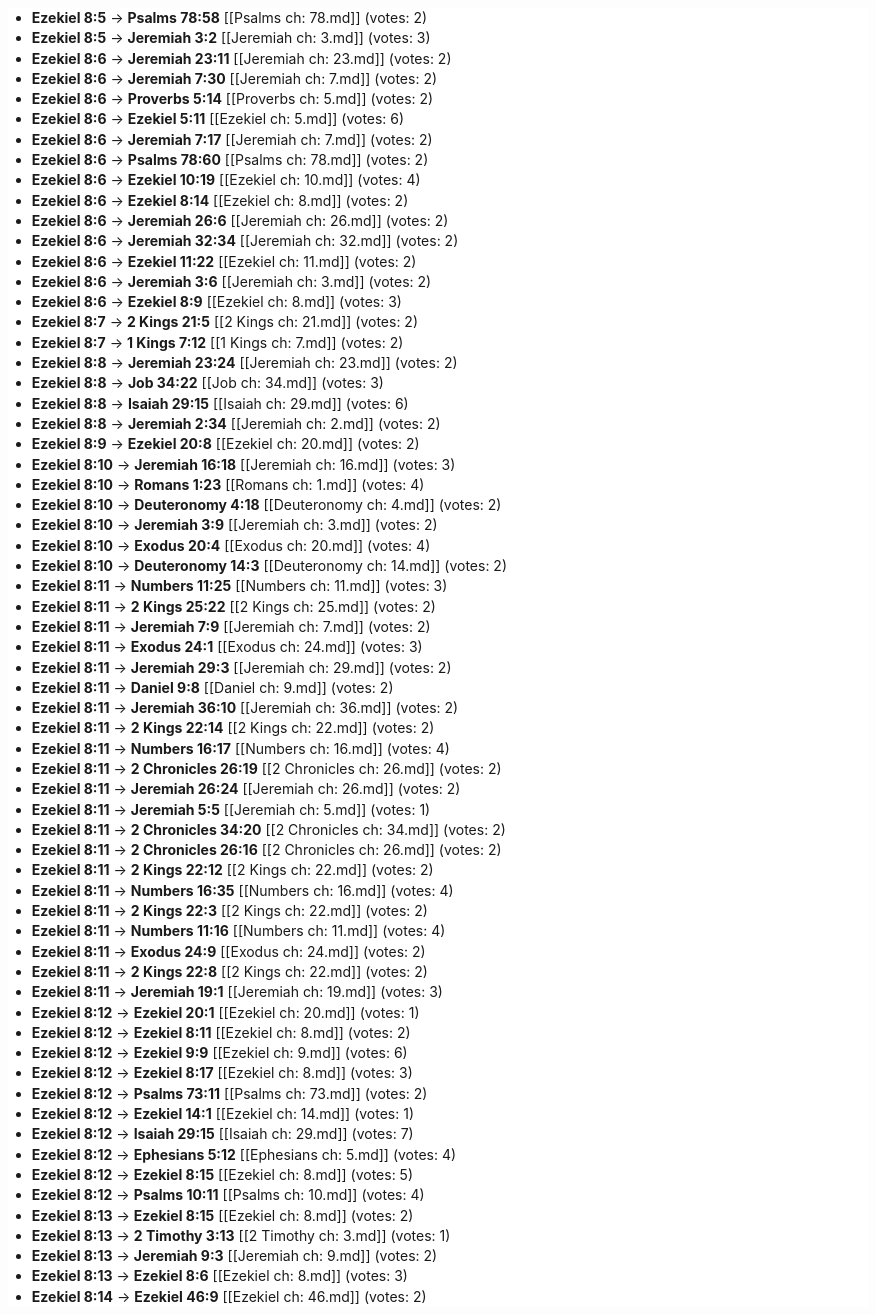 - **Ezekiel 8:5** → **Psalms 78:58** [[Psalms ch: 78.md]] (votes: 2)
- **Ezekiel 8:5** → **Jeremiah 3:2** [[Jeremiah ch: 3.md]] (votes: 3)
- **Ezekiel 8:6** → **Jeremiah 23:11** [[Jeremiah ch: 23.md]] (votes: 2)
- **Ezekiel 8:6** → **Jeremiah 7:30** [[Jeremiah ch: 7.md]] (votes: 2)
- **Ezekiel 8:6** → **Proverbs 5:14** [[Proverbs ch: 5.md]] (votes: 2)
- **Ezekiel 8:6** → **Ezekiel 5:11** [[Ezekiel ch: 5.md]] (votes: 6)
- **Ezekiel 8:6** → **Jeremiah 7:17** [[Jeremiah ch: 7.md]] (votes: 2)
- **Ezekiel 8:6** → **Psalms 78:60** [[Psalms ch: 78.md]] (votes: 2)
- **Ezekiel 8:6** → **Ezekiel 10:19** [[Ezekiel ch: 10.md]] (votes: 4)
- **Ezekiel 8:6** → **Ezekiel 8:14** [[Ezekiel ch: 8.md]] (votes: 2)
- **Ezekiel 8:6** → **Jeremiah 26:6** [[Jeremiah ch: 26.md]] (votes: 2)
- **Ezekiel 8:6** → **Jeremiah 32:34** [[Jeremiah ch: 32.md]] (votes: 2)
- **Ezekiel 8:6** → **Ezekiel 11:22** [[Ezekiel ch: 11.md]] (votes: 2)
- **Ezekiel 8:6** → **Jeremiah 3:6** [[Jeremiah ch: 3.md]] (votes: 2)
- **Ezekiel 8:6** → **Ezekiel 8:9** [[Ezekiel ch: 8.md]] (votes: 3)
- **Ezekiel 8:7** → **2 Kings 21:5** [[2 Kings ch: 21.md]] (votes: 2)
- **Ezekiel 8:7** → **1 Kings 7:12** [[1 Kings ch: 7.md]] (votes: 2)
- **Ezekiel 8:8** → **Jeremiah 23:24** [[Jeremiah ch: 23.md]] (votes: 2)
- **Ezekiel 8:8** → **Job 34:22** [[Job ch: 34.md]] (votes: 3)
- **Ezekiel 8:8** → **Isaiah 29:15** [[Isaiah ch: 29.md]] (votes: 6)
- **Ezekiel 8:8** → **Jeremiah 2:34** [[Jeremiah ch: 2.md]] (votes: 2)
- **Ezekiel 8:9** → **Ezekiel 20:8** [[Ezekiel ch: 20.md]] (votes: 2)
- **Ezekiel 8:10** → **Jeremiah 16:18** [[Jeremiah ch: 16.md]] (votes: 3)
- **Ezekiel 8:10** → **Romans 1:23** [[Romans ch: 1.md]] (votes: 4)
- **Ezekiel 8:10** → **Deuteronomy 4:18** [[Deuteronomy ch: 4.md]] (votes: 2)
- **Ezekiel 8:10** → **Jeremiah 3:9** [[Jeremiah ch: 3.md]] (votes: 2)
- **Ezekiel 8:10** → **Exodus 20:4** [[Exodus ch: 20.md]] (votes: 4)
- **Ezekiel 8:10** → **Deuteronomy 14:3** [[Deuteronomy ch: 14.md]] (votes: 2)
- **Ezekiel 8:11** → **Numbers 11:25** [[Numbers ch: 11.md]] (votes: 3)
- **Ezekiel 8:11** → **2 Kings 25:22** [[2 Kings ch: 25.md]] (votes: 2)
- **Ezekiel 8:11** → **Jeremiah 7:9** [[Jeremiah ch: 7.md]] (votes: 2)
- **Ezekiel 8:11** → **Exodus 24:1** [[Exodus ch: 24.md]] (votes: 3)
- **Ezekiel 8:11** → **Jeremiah 29:3** [[Jeremiah ch: 29.md]] (votes: 2)
- **Ezekiel 8:11** → **Daniel 9:8** [[Daniel ch: 9.md]] (votes: 2)
- **Ezekiel 8:11** → **Jeremiah 36:10** [[Jeremiah ch: 36.md]] (votes: 2)
- **Ezekiel 8:11** → **2 Kings 22:14** [[2 Kings ch: 22.md]] (votes: 2)
- **Ezekiel 8:11** → **Numbers 16:17** [[Numbers ch: 16.md]] (votes: 4)
- **Ezekiel 8:11** → **2 Chronicles 26:19** [[2 Chronicles ch: 26.md]] (votes: 2)
- **Ezekiel 8:11** → **Jeremiah 26:24** [[Jeremiah ch: 26.md]] (votes: 2)
- **Ezekiel 8:11** → **Jeremiah 5:5** [[Jeremiah ch: 5.md]] (votes: 1)
- **Ezekiel 8:11** → **2 Chronicles 34:20** [[2 Chronicles ch: 34.md]] (votes: 2)
- **Ezekiel 8:11** → **2 Chronicles 26:16** [[2 Chronicles ch: 26.md]] (votes: 2)
- **Ezekiel 8:11** → **2 Kings 22:12** [[2 Kings ch: 22.md]] (votes: 2)
- **Ezekiel 8:11** → **Numbers 16:35** [[Numbers ch: 16.md]] (votes: 4)
- **Ezekiel 8:11** → **2 Kings 22:3** [[2 Kings ch: 22.md]] (votes: 2)
- **Ezekiel 8:11** → **Numbers 11:16** [[Numbers ch: 11.md]] (votes: 4)
- **Ezekiel 8:11** → **Exodus 24:9** [[Exodus ch: 24.md]] (votes: 2)
- **Ezekiel 8:11** → **2 Kings 22:8** [[2 Kings ch: 22.md]] (votes: 2)
- **Ezekiel 8:11** → **Jeremiah 19:1** [[Jeremiah ch: 19.md]] (votes: 3)
- **Ezekiel 8:12** → **Ezekiel 20:1** [[Ezekiel ch: 20.md]] (votes: 1)
- **Ezekiel 8:12** → **Ezekiel 8:11** [[Ezekiel ch: 8.md]] (votes: 2)
- **Ezekiel 8:12** → **Ezekiel 9:9** [[Ezekiel ch: 9.md]] (votes: 6)
- **Ezekiel 8:12** → **Ezekiel 8:17** [[Ezekiel ch: 8.md]] (votes: 3)
- **Ezekiel 8:12** → **Psalms 73:11** [[Psalms ch: 73.md]] (votes: 2)
- **Ezekiel 8:12** → **Ezekiel 14:1** [[Ezekiel ch: 14.md]] (votes: 1)
- **Ezekiel 8:12** → **Isaiah 29:15** [[Isaiah ch: 29.md]] (votes: 7)
- **Ezekiel 8:12** → **Ephesians 5:12** [[Ephesians ch: 5.md]] (votes: 4)
- **Ezekiel 8:12** → **Ezekiel 8:15** [[Ezekiel ch: 8.md]] (votes: 5)
- **Ezekiel 8:12** → **Psalms 10:11** [[Psalms ch: 10.md]] (votes: 4)
- **Ezekiel 8:13** → **Ezekiel 8:15** [[Ezekiel ch: 8.md]] (votes: 2)
- **Ezekiel 8:13** → **2 Timothy 3:13** [[2 Timothy ch: 3.md]] (votes: 1)
- **Ezekiel 8:13** → **Jeremiah 9:3** [[Jeremiah ch: 9.md]] (votes: 2)
- **Ezekiel 8:13** → **Ezekiel 8:6** [[Ezekiel ch: 8.md]] (votes: 3)
- **Ezekiel 8:14** → **Ezekiel 46:9** [[Ezekiel ch: 46.md]] (votes: 2)